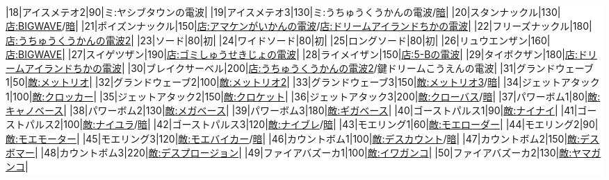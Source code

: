 |18|アイスメテオ2|90|ミ:ヤシブタウンの電波|
|19|アイスメテオ3|130|ミ:うちゅうくうかんの電波/[暗](docs/あんごうメール)|
|20|スタンナックル|130|[店:BIGWAVE](docs/ショップ/)/[暗](docs/あんごうメール)|
|21|ポイズンナックル|150|[店:アマケンがいかんの電波](docs/ショップ/)/[店:ドリームアイランドちかの電波](docs/ショップ)|
|22|フリーズナックル|180|[店:うちゅうくうかんの電波2](docs/ショップ)|
|23|ソード|80|初|
|24|ワイドソード|80|初|
|25|ロングソード|80|初|
|26|リュウエンザン|160|[店:BIGWAVE](docs/ショップ)|
|27|スイゲツザン|190|[店:ゴミしゅうせきじょの電波](docs/ショップ)|
|28|ライメイザン|150|[店:5-Bの電波](docs/ショップ)|
|29|タイボクザン|180|[店:ドリームアイランドちかの電波](docs/ショップ)|
|30|ブレイクサーベル|200|[店:うちゅうくうかんの電波2](docs/ショップ)/鍵ドリームこうえんの電波|
|31|グランドウェーブ1|50|[敵:メットリオ](docs/ウイルス)|
|32|グランドウェーブ2|100|[敵:メットリオ2](docs/ウイルス)|
|33|グランドウェーブ3|150|[敵:メットリオ3](docs/ウイルス/)/[暗](docs/あんごうメール)|
|34|ジェットアタック1|100|[敵:クロッカー](docs/ウイルス)|
|35|ジェットアタック2|150|[敵:クロケット](docs/ウイルス)|
|36|ジェットアタック3|200|[敵:クローバス](docs/ウイルス/)/[暗](docs/あんごうメール)|
|37|パワーボム1|80|[敵:キャノベース](docs/ウイルス)|
|38|パワーボム2|130|[敵:メガベース](docs/ウイルス)|
|39|パワーボム3|180|[敵:ギガベース](docs/ウイルス)|
|40|ゴーストパルス1|90|[敵:ナイナイ](docs/ウイルス)|
|41|ゴーストパルス2|100|[敵:ナイユラ](docs/ウイルス/)/[暗](docs/あんごうメール)|
|42|ゴーストパルス3|120|[敵:ナイブレ](docs/ウイルス/)/[暗](docs/あんごうメール)|
|43|モエリング1|60|[敵:モエローダー](docs/ウイルス)|
|44|モエリング2|90|[敵:モエモーター](docs/ウイルス)|
|45|モエリング3|120|[敵:モエバイカー](docs/ウイルス/)/[暗](docs/あんごうメール)|
|46|カウントボム1|100|[敵:デスカウント](docs/ウイルス/)/[暗](docs/あんごうメール)|
|47|カウントボム2|150|[敵:デスボマー](docs/ウイルス)|
|48|カウントボム3|220|[敵:デスプロージョン](docs/ウイルス)|
|49|ファイアバズーカ1|100|[敵:イワガンコ](docs/ウイルス)|
|50|ファイアバズーカ2|130|[敵:ヤマガンコ](docs/ウイルス)|
